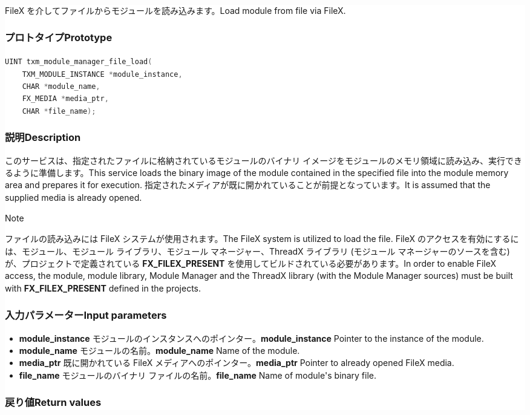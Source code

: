<span data-ttu-id="d3bcd-141">FileX を介してファイルからモジュールを読み込みます。</span><span class="sxs-lookup"><span data-stu-id="d3bcd-141">Load module from file via FileX.</span></span>

### <a name="prototype"></a><span data-ttu-id="d3bcd-142">プロトタイプ</span><span class="sxs-lookup"><span data-stu-id="d3bcd-142">Prototype</span></span>

```c
UINT txm_module_manager_file_load(
    TXM_MODULE_INSTANCE *module_instance,
    CHAR *module_name,
    FX_MEDIA *media_ptr,
    CHAR *file_name);
```

### <a name="description"></a><span data-ttu-id="d3bcd-143">説明</span><span class="sxs-lookup"><span data-stu-id="d3bcd-143">Description</span></span>

<span data-ttu-id="d3bcd-144">このサービスは、指定されたファイルに格納されているモジュールのバイナリ イメージをモジュールのメモリ領域に読み込み、実行できるように準備します。</span><span class="sxs-lookup"><span data-stu-id="d3bcd-144">This service loads the binary image of the module contained in the specified file into the module memory area and prepares it for execution.</span></span> <span data-ttu-id="d3bcd-145">指定されたメディアが既に開かれていることが前提となっています。</span><span class="sxs-lookup"><span data-stu-id="d3bcd-145">It is assumed that the supplied media is already opened.</span></span>

> [!NOTE]
> <span data-ttu-id="d3bcd-146">ファイルの読み込みには FileX システムが使用されます。</span><span class="sxs-lookup"><span data-stu-id="d3bcd-146">The FileX system is utilized to load the file.</span></span> <span data-ttu-id="d3bcd-147">FileX のアクセスを有効にするには、モジュール、モジュール ライブラリ、モジュール マネージャー、ThreadX ライブラリ (モジュール マネージャーのソースを含む) が、プロジェクトで定義されている **FX_FILEX_PRESENT** を使用してビルドされている必要があります。</span><span class="sxs-lookup"><span data-stu-id="d3bcd-147">In order to enable FileX access, the module, module library, Module Manager and the ThreadX library (with the Module Manager sources) must be built with **FX_FILEX_PRESENT** defined in the projects.</span></span>

### <a name="input-parameters"></a><span data-ttu-id="d3bcd-148">入力パラメーター</span><span class="sxs-lookup"><span data-stu-id="d3bcd-148">Input parameters</span></span>

- <span data-ttu-id="d3bcd-149">**module_instance** モジュールのインスタンスへのポインター。</span><span class="sxs-lookup"><span data-stu-id="d3bcd-149">**module_instance** Pointer to the instance of the module.</span></span>
- <span data-ttu-id="d3bcd-150">**module_name** モジュールの名前。</span><span class="sxs-lookup"><span data-stu-id="d3bcd-150">**module_name** Name of the module.</span></span>
- <span data-ttu-id="d3bcd-151">**media_ptr** 既に開かれている FileX メディアへのポインター。</span><span class="sxs-lookup"><span data-stu-id="d3bcd-151">**media_ptr** Pointer to already opened FileX media.</span></span>
- <span data-ttu-id="d3bcd-152">**file_name** モジュールのバイナリ ファイルの名前。</span><span class="sxs-lookup"><span data-stu-id="d3bcd-152">**file_name** Name of module's binary file.</span></span>

### <a name="return-values"></a><span data-ttu-id="d3bcd-153">戻り値</span><span class="sxs-lookup"><span data-stu-id="d3bcd-153">Return values</span></span>
